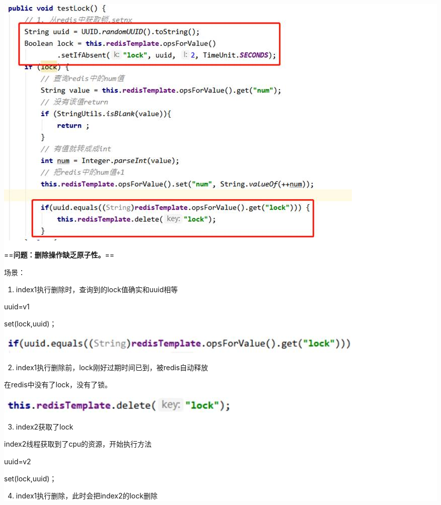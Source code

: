 ![img](./image/clip_image032.jpg)

==**问题：删除操作缺乏原子性。**==

场景：

1. index1执行删除时，查询到的lock值确实和uuid相等

uuid=v1

set(lock,uuid)；

![img](./image/clip_image034.jpg)

2. index1执行删除前，lock刚好过期时间已到，被redis自动释放

在redis中没有了lock，没有了锁。

![img](./image/clip_image036.jpg)

3. index2获取了lock

index2线程获取到了cpu的资源，开始执行方法

uuid=v2

set(lock,uuid)；

4. index1执行删除，此时会把index2的lock删除

